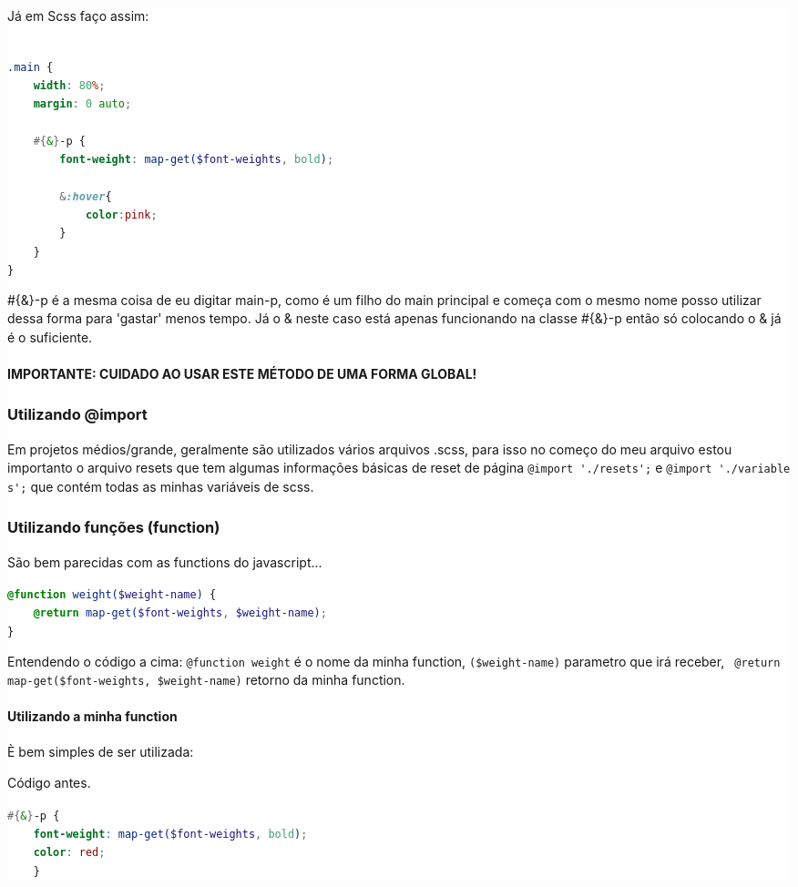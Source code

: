 Já em Scss faço assim:

```scss 

.main {
    width: 80%;
    margin: 0 auto;

    #{&}-p {
        font-weight: map-get($font-weights, bold);

        &:hover{
            color:pink;
        }
    }
}

```

#{&}-p é a mesma coisa de eu digitar main-p, como é um filho do main principal e começa com o mesmo nome posso utilizar dessa forma para 'gastar' menos tempo. Já o & neste caso está apenas funcionando na classe #{&}-p então só colocando o & já é o suficiente.

#### IMPORTANTE: CUIDADO AO USAR ESTE MÉTODO DE UMA FORMA GLOBAL!

### Utilizando @import

Em projetos médios/grande, geralmente são utilizados vários arquivos .scss, para isso no começo do meu arquivo estou importanto o arquivo resets que tem algumas informações básicas de reset de página `@import './resets';` e `@import './variables';` que contém todas as minhas variáveis de scss.

### Utilizando funções (function)

São bem parecidas com as functions do javascript... 

```scss
@function weight($weight-name) {
    @return map-get($font-weights, $weight-name);
}
```
Entendendo o código a cima: `@function weight` é o nome da minha function, `($weight-name)` parametro que irá receber, ` @return map-get($font-weights, $weight-name)` retorno da minha function.

#### Utilizando a minha function

È bem simples de ser utilizada:

Código antes.

```scss
#{&}-p {
    font-weight: map-get($font-weights, bold);
    color: red;
    }
```
